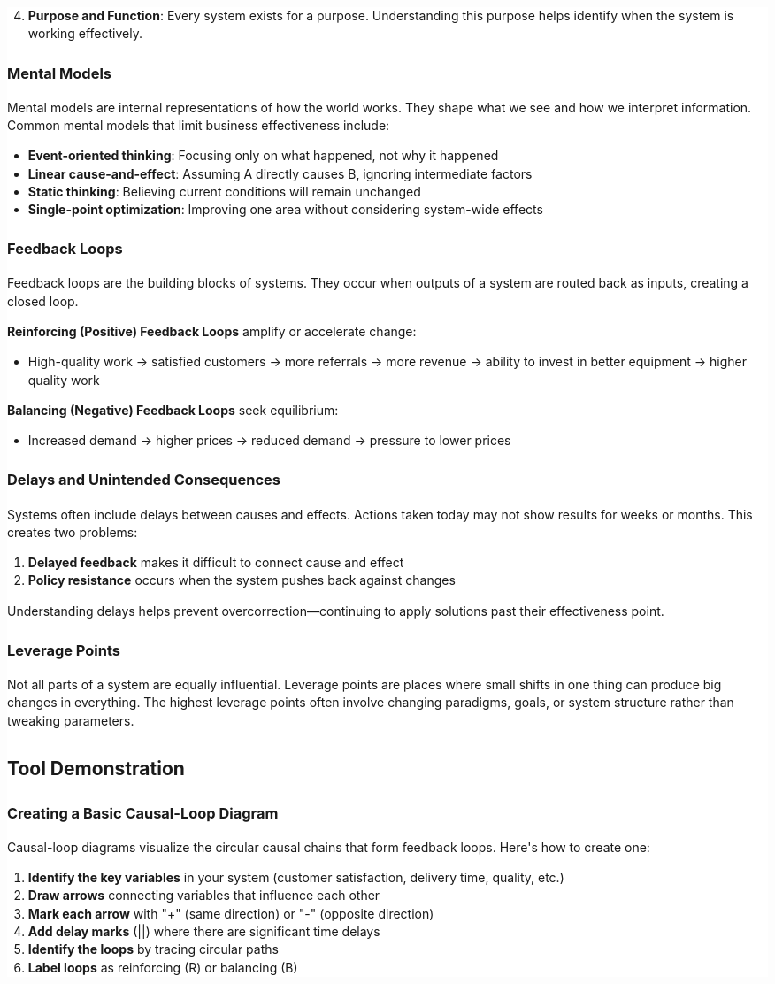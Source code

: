 4. **Purpose and Function**: Every system exists for a purpose. Understanding this purpose helps identify when the system is working effectively.

### Mental Models

Mental models are internal representations of how the world works. They shape what we see and how we interpret information. Common mental models that limit business effectiveness include:

- **Event-oriented thinking**: Focusing only on what happened, not why it happened
- **Linear cause-and-effect**: Assuming A directly causes B, ignoring intermediate factors
- **Static thinking**: Believing current conditions will remain unchanged
- **Single-point optimization**: Improving one area without considering system-wide effects

### Feedback Loops

Feedback loops are the building blocks of systems. They occur when outputs of a system are routed back as inputs, creating a closed loop.

**Reinforcing (Positive) Feedback Loops** amplify or accelerate change:
- High-quality work → satisfied customers → more referrals → more revenue → ability to invest in better equipment → higher quality work

**Balancing (Negative) Feedback Loops** seek equilibrium:
- Increased demand → higher prices → reduced demand → pressure to lower prices

### Delays and Unintended Consequences

Systems often include delays between causes and effects. Actions taken today may not show results for weeks or months. This creates two problems:

1. **Delayed feedback** makes it difficult to connect cause and effect
2. **Policy resistance** occurs when the system pushes back against changes

Understanding delays helps prevent overcorrection—continuing to apply solutions past their effectiveness point.

### Leverage Points

Not all parts of a system are equally influential. Leverage points are places where small shifts in one thing can produce big changes in everything. The highest leverage points often involve changing paradigms, goals, or system structure rather than tweaking parameters.

## Tool Demonstration

### Creating a Basic Causal-Loop Diagram

Causal-loop diagrams visualize the circular causal chains that form feedback loops. Here's how to create one:

1. **Identify the key variables** in your system (customer satisfaction, delivery time, quality, etc.)
2. **Draw arrows** connecting variables that influence each other
3. **Mark each arrow** with "+" (same direction) or "-" (opposite direction)
4. **Add delay marks** (||) where there are significant time delays
5. **Identify the loops** by tracing circular paths
6. **Label loops** as reinforcing (R) or balancing (B)
